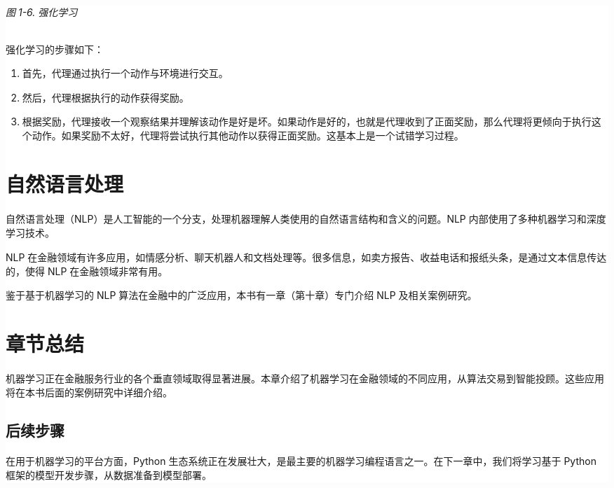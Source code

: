 ###### 图 1-6\. 强化学习

强化学习的步骤如下：

1.  首先，代理通过执行一个动作与环境进行交互。

1.  然后，代理根据执行的动作获得奖励。

1.  根据奖励，代理接收一个观察结果并理解该动作是好是坏。如果动作是好的，也就是代理收到了正面奖励，那么代理将更倾向于执行这个动作。如果奖励不太好，代理将尝试执行其他动作以获得正面奖励。这基本上是一个试错学习过程。

# 自然语言处理

自然语言处理（NLP）是人工智能的一个分支，处理机器理解人类使用的自然语言结构和含义的问题。NLP 内部使用了多种机器学习和深度学习技术。

NLP 在金融领域有许多应用，如情感分析、聊天机器人和文档处理等。很多信息，如卖方报告、收益电话和报纸头条，是通过文本信息传达的，使得 NLP 在金融领域非常有用。

鉴于基于机器学习的 NLP 算法在金融中的广泛应用，本书有一章（第十章）专门介绍 NLP 及相关案例研究。

# 章节总结

机器学习正在金融服务行业的各个垂直领域取得显著进展。本章介绍了机器学习在金融领域的不同应用，从算法交易到智能投顾。这些应用将在本书后面的案例研究中详细介绍。

## 后续步骤

在用于机器学习的平台方面，Python 生态系统正在发展壮大，是最主要的机器学习编程语言之一。在下一章中，我们将学习基于 Python 框架的模型开发步骤，从数据准备到模型部署。
